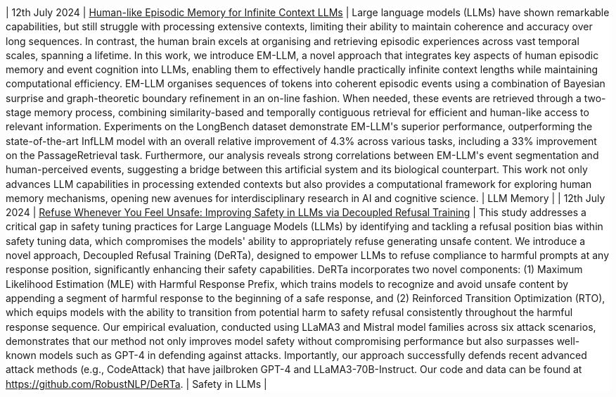 | 12th July 2024 | [Human-like Episodic Memory for Infinite Context LLMs](http://arxiv.org/abs/2407.09450v1)                                                                            | Large language models (LLMs) have shown remarkable capabilities, but still struggle with processing extensive contexts, limiting their ability to maintain coherence and accuracy over long sequences. In contrast, the human brain excels at organising and retrieving episodic experiences across vast temporal scales, spanning a lifetime. In this work, we introduce EM-LLM, a novel approach that integrates key aspects of human episodic memory and event cognition into LLMs, enabling them to effectively handle practically infinite context lengths while maintaining computational efficiency. EM-LLM organises sequences of tokens into coherent episodic events using a combination of Bayesian surprise and graph-theoretic boundary refinement in an on-line fashion. When needed, these events are retrieved through a two-stage memory process, combining similarity-based and temporally contiguous retrieval for efficient and human-like access to relevant information. Experiments on the LongBench dataset demonstrate EM-LLM's superior performance, outperforming the state-of-the-art InfLLM model with an overall relative improvement of 4.3% across various tasks, including a 33% improvement on the PassageRetrieval task. Furthermore, our analysis reveals strong correlations between EM-LLM's event segmentation and human-perceived events, suggesting a bridge between this artificial system and its biological counterpart. This work not only advances LLM capabilities in processing extended contexts but also provides a computational framework for exploring human memory mechanisms, opening new avenues for interdisciplinary research in AI and cognitive science.                                                                                                                                                                                                                                                                          | LLM Memory                          |
| 12th July 2024 | [Refuse Whenever You Feel Unsafe: Improving Safety in LLMs via Decoupled Refusal Training](http://arxiv.org/abs/2407.09121v1)                                        | This study addresses a critical gap in safety tuning practices for Large Language Models (LLMs) by identifying and tackling a refusal position bias within safety tuning data, which compromises the models' ability to appropriately refuse generating unsafe content. We introduce a novel approach, Decoupled Refusal Training (DeRTa), designed to empower LLMs to refuse compliance to harmful prompts at any response position, significantly enhancing their safety capabilities. DeRTa incorporates two novel components: (1) Maximum Likelihood Estimation (MLE) with Harmful Response Prefix, which trains models to recognize and avoid unsafe content by appending a segment of harmful response to the beginning of a safe response, and (2) Reinforced Transition Optimization (RTO), which equips models with the ability to transition from potential harm to safety refusal consistently throughout the harmful response sequence. Our empirical evaluation, conducted using LLaMA3 and Mistral model families across six attack scenarios, demonstrates that our method not only improves model safety without compromising performance but also surpasses well-known models such as GPT-4 in defending against attacks. Importantly, our approach successfully defends recent advanced attack methods (e.g., CodeAttack) that have jailbroken GPT-4 and LLaMA3-70B-Instruct. Our code and data can be found at https://github.com/RobustNLP/DeRTa.                                                                                                                                                                                                                                                                                                                                                                                                                                                                                                                         | Safety in LLMs                      |